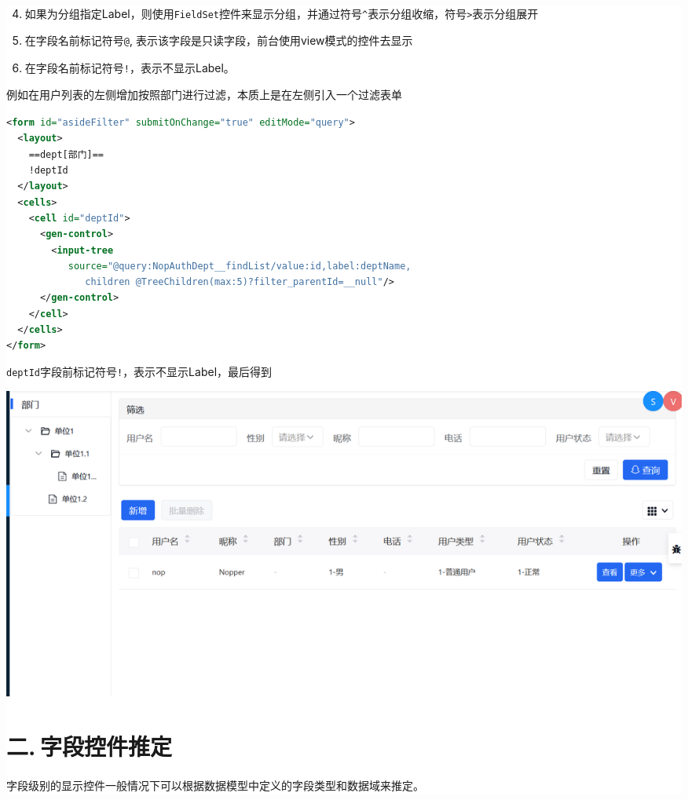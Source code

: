 4. 如果为分组指定Label，则使用`FieldSet`控件来显示分组，并通过符号`^`表示分组收缩，符号`>`表示分组展开

5. 在字段名前标记符号`@`, 表示该字段是只读字段，前台使用view模式的控件去显示

6. 在字段名前标记符号`!`，表示不显示Label。


例如在用户列表的左侧增加按照部门进行过滤，本质上是在左侧引入一个过滤表单

```xml
<form id="asideFilter" submitOnChange="true" editMode="query">
  <layout>
    ==dept[部门]==
    !deptId
  </layout>
  <cells>
    <cell id="deptId">
      <gen-control>
        <input-tree
           source="@query:NopAuthDept__findList/value:id,label:deptName,
              children @TreeChildren(max:5)?filter_parentId=__null"/>
      </gen-control>
    </cell>
  </cells>
</form>
```

`deptId`字段前标记符号`!`，表示不显示Label，最后得到

![](layout/aside-filter.png)

# 二. 字段控件推定

字段级别的显示控件一般情况下可以根据数据模型中定义的字段类型和数据域来推定。
